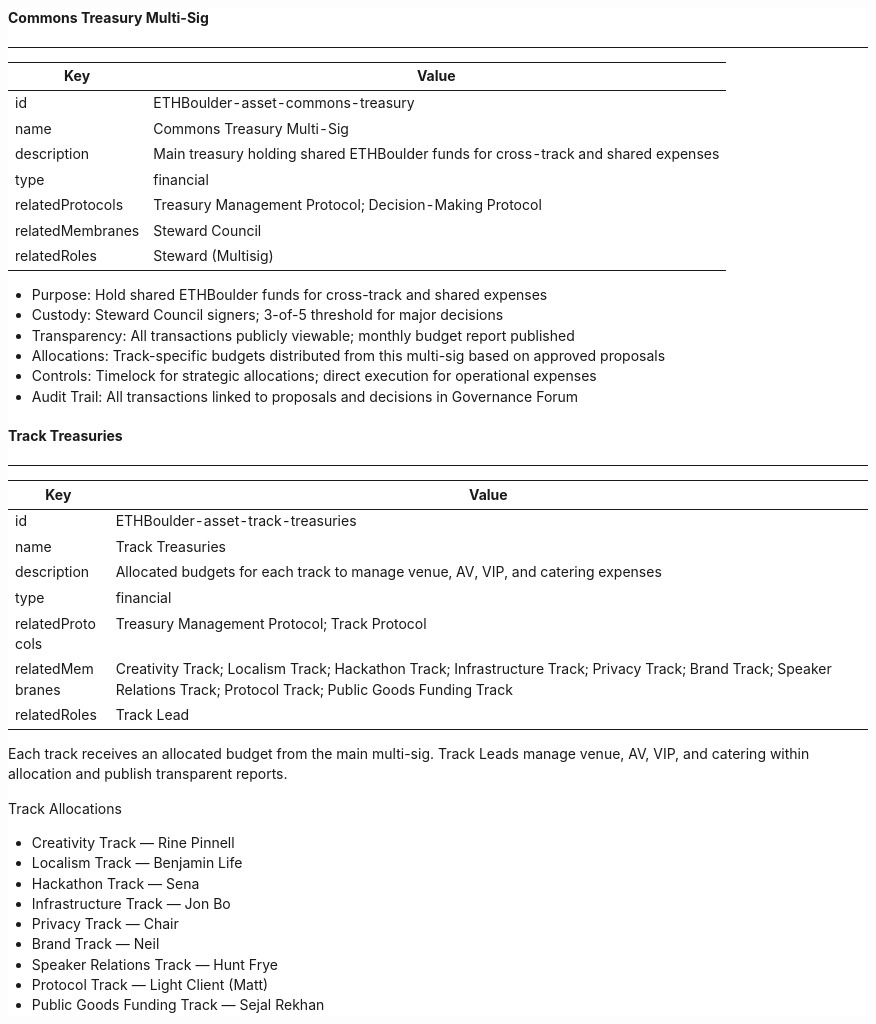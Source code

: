 #### Commons Treasury Multi-Sig

---
| Key | Value |
| --- | ----- |
| id | ETHBoulder-asset-commons-treasury |
| name | Commons Treasury Multi-Sig |
| description | Main treasury holding shared ETHBoulder funds for cross-track and shared expenses |
| type | financial |
| relatedProtocols | Treasury Management Protocol; Decision-Making Protocol |
| relatedMembranes | Steward Council |
| relatedRoles | Steward (Multisig) |

- Purpose: Hold shared ETHBoulder funds for cross-track and shared expenses
- Custody: Steward Council signers; 3-of-5 threshold for major decisions
- Transparency: All transactions publicly viewable; monthly budget report published
- Allocations: Track-specific budgets distributed from this multi-sig based on approved proposals
- Controls: Timelock for strategic allocations; direct execution for operational expenses
- Audit Trail: All transactions linked to proposals and decisions in Governance Forum

#### Track Treasuries

---
| Key | Value |
| --- | ----- |
| id | ETHBoulder-asset-track-treasuries |
| name | Track Treasuries |
| description | Allocated budgets for each track to manage venue, AV, VIP, and catering expenses |
| type | financial |
| relatedProtocols | Treasury Management Protocol; Track Protocol |
| relatedMembranes | Creativity Track; Localism Track; Hackathon Track; Infrastructure Track; Privacy Track; Brand Track; Speaker Relations Track; Protocol Track; Public Goods Funding Track |
| relatedRoles | Track Lead |

Each track receives an allocated budget from the main multi-sig. Track Leads manage venue, AV, VIP, and catering within allocation and publish transparent reports.

Track Allocations

- Creativity Track — Rine Pinnell
- Localism Track — Benjamin Life  
- Hackathon Track — Sena
- Infrastructure Track — Jon Bo
- Privacy Track — Chair
- Brand Track — Neil
- Speaker Relations Track — Hunt Frye
- Protocol Track — Light Client (Matt)
- Public Goods Funding Track — Sejal Rekhan

